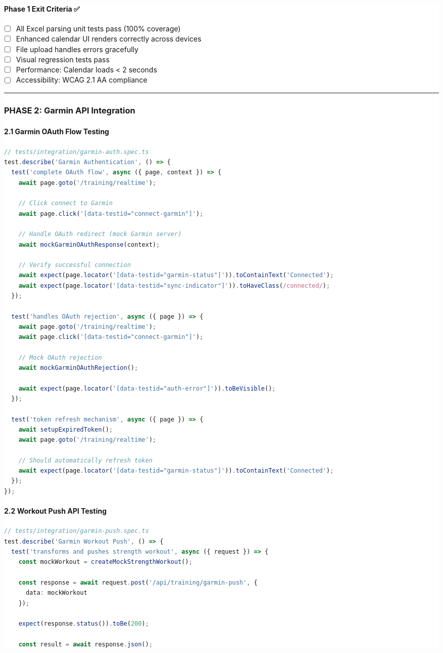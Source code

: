 #### Phase 1 Exit Criteria ✅
- [ ] All Excel parsing unit tests pass (100% coverage)
- [ ] Enhanced calendar UI renders correctly across devices
- [ ] File upload handles errors gracefully
- [ ] Visual regression tests pass
- [ ] Performance: Calendar loads < 2 seconds
- [ ] Accessibility: WCAG 2.1 AA compliance

---

### **PHASE 2: Garmin API Integration**

#### 2.1 Garmin OAuth Flow Testing
```typescript
// tests/integration/garmin-auth.spec.ts
test.describe('Garmin Authentication', () => {
  test('complete OAuth flow', async ({ page, context }) => {
    await page.goto('/training/realtime');

    // Click connect to Garmin
    await page.click('[data-testid="connect-garmin"]');

    // Handle OAuth redirect (mock Garmin server)
    await mockGarminOAuthResponse(context);

    // Verify successful connection
    await expect(page.locator('[data-testid="garmin-status"]')).toContainText('Connected');
    await expect(page.locator('[data-testid="sync-indicator"]')).toHaveClass(/connected/);
  });

  test('handles OAuth rejection', async ({ page }) => {
    await page.goto('/training/realtime');
    await page.click('[data-testid="connect-garmin"]');

    // Mock OAuth rejection
    await mockGarminOAuthRejection();

    await expect(page.locator('[data-testid="auth-error"]')).toBeVisible();
  });

  test('token refresh mechanism', async ({ page }) => {
    await setupExpiredToken();
    await page.goto('/training/realtime');

    // Should automatically refresh token
    await expect(page.locator('[data-testid="garmin-status"]')).toContainText('Connected');
  });
});
```

#### 2.2 Workout Push API Testing
```typescript
// tests/integration/garmin-push.spec.ts
test.describe('Garmin Workout Push', () => {
  test('transforms and pushes strength workout', async ({ request }) => {
    const mockWorkout = createMockStrengthWorkout();

    const response = await request.post('/api/training/garmin-push', {
      data: mockWorkout
    });

    expect(response.status()).toBe(200);

    const result = await response.json();
```